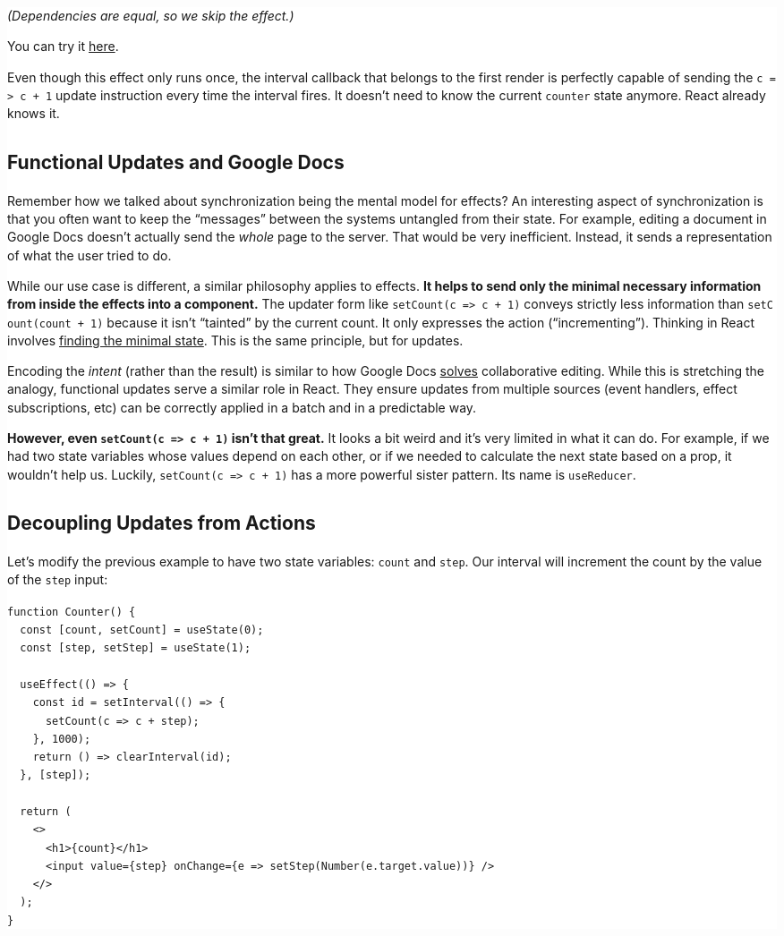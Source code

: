 
*(Dependencies are equal, so we skip the effect.)*

You can try it [here](https://codesandbox.io/s/q3181xz1pj).

Even though this effect only runs once, the interval callback that belongs to the first render is perfectly capable of sending the `c => c + 1` update instruction every time the interval fires. It doesn’t need to know the current `counter` state anymore. React already knows it.

## Functional Updates and Google Docs

Remember how we talked about synchronization being the mental model for effects? An interesting aspect of synchronization is that you often want to keep the “messages” between the systems untangled from their state. For example, editing a document in Google Docs doesn’t actually send the *whole* page to the server. That would be very inefficient. Instead, it sends a representation of what the user tried to do.

While our use case is different, a similar philosophy applies to effects. **It helps to send only the minimal necessary information from inside the effects into a component.** The updater form like `setCount(c => c + 1)` conveys strictly less information than `setCount(count + 1)` because it isn’t “tainted” by the current count. It only expresses the action (“incrementing”). Thinking in React involves [finding the minimal state](https://reactjs.org/docs/thinking-in-react.html#step-3-identify-the-minimal-but-complete-representation-of-ui-state). This is the same principle, but for updates.

Encoding the *intent* (rather than the result) is similar to how Google Docs [solves](https://medium.com/@srijancse/how-real-time-collaborative-editing-work-operational-transformation-ac4902d75682) collaborative editing. While this is stretching the analogy, functional updates serve a similar role in React. They ensure updates from multiple sources (event handlers, effect subscriptions, etc) can be correctly applied in a batch and in a predictable way.

**However, even `setCount(c => c + 1)` isn’t that great.** It looks a bit weird and it’s very limited in what it can do. For example, if we had two state variables whose values depend on each other, or if we needed to calculate the next state based on a prop, it wouldn’t help us. Luckily, `setCount(c => c + 1)` has a more powerful sister pattern. Its name is `useReducer`.

## Decoupling Updates from Actions

Let’s modify the previous example to have two state variables: `count` and `step`. Our interval will increment the count by the value of the `step` input:

```jsx{7,10}
function Counter() {
  const [count, setCount] = useState(0);
  const [step, setStep] = useState(1);

  useEffect(() => {
    const id = setInterval(() => {
      setCount(c => c + step);
    }, 1000);
    return () => clearInterval(id);
  }, [step]);

  return (
    <>
      <h1>{count}</h1>
      <input value={step} onChange={e => setStep(Number(e.target.value))} />
    </>
  );
}
```
